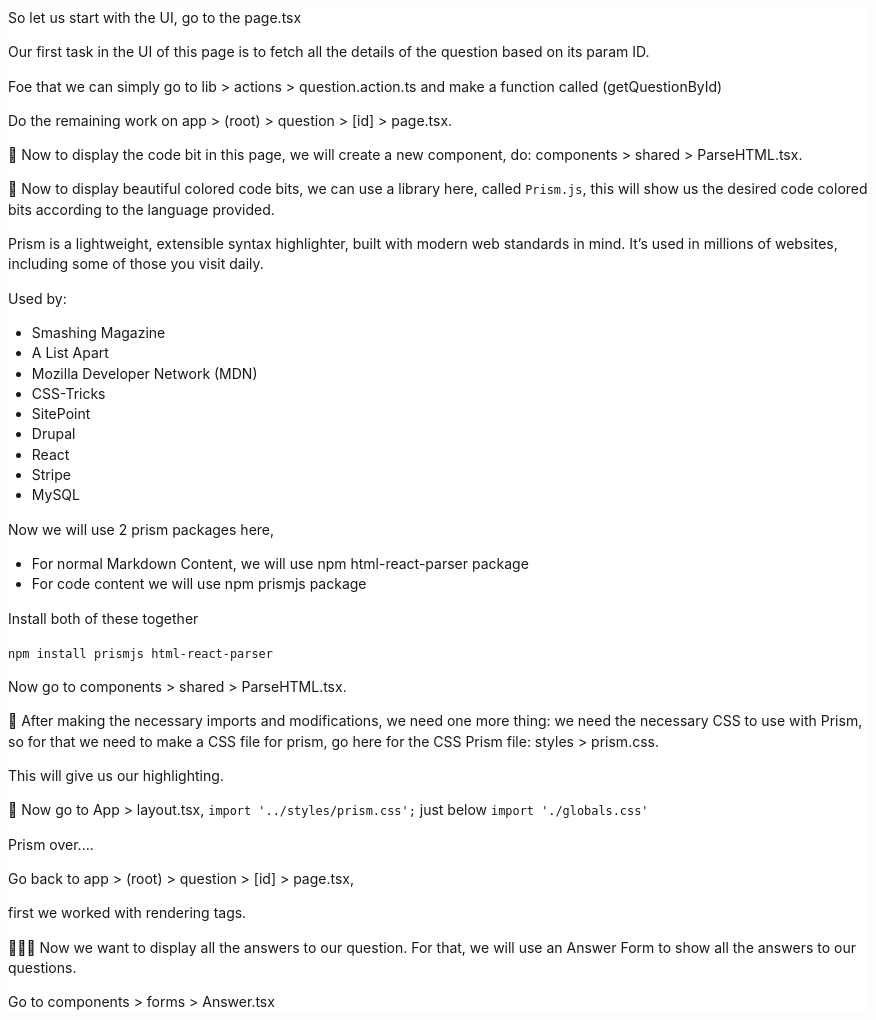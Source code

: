 So let us start with the UI, go to the page.tsx

Our first task in the UI of this page is to fetch all the details of the question based on its param ID.

Foe that we can simply go to lib > actions > question.action.ts and make a function called (getQuestionById)

Do the remaining work on app > (root) > question > [id] > page.tsx.

🛑 Now to display the code bit in this page, we will create a new component, do: components > shared > ParseHTML.tsx.

🛑 Now to display beautiful colored code bits, we can use a library here, called `Prism.js`, this will show us the desired code colored bits according to the language provided.

Prism is a lightweight, extensible syntax highlighter, built with modern web standards in mind. It’s used in millions of websites, including some of those you visit daily.

Used by:

- Smashing Magazine
- A List Apart
- Mozilla Developer Network (MDN)
- CSS-Tricks
- SitePoint
- Drupal
- React
- Stripe
- MySQL

Now we will use 2 prism packages here,

- For normal Markdown Content, we will use npm html-react-parser package
- For code content we will use npm prismjs package

Install both of these together

`npm install prismjs html-react-parser`

Now go to components > shared > ParseHTML.tsx.

🛑 After making the necessary imports and modifications, we need one more thing: we need the necessary CSS to use with Prism, so for that we need to make a CSS file for prism, go here for the CSS Prism file: styles > prism.css.

This will give us our highlighting.

🛑 Now go to App > layout.tsx, `import '../styles/prism.css';` just below `import './globals.css'`

Prism over....

Go back to app > (root) > question > [id] > page.tsx,

first we worked with rendering tags.

🛑🛑🛑 Now we want to display all the answers to our question. For that, we will use an Answer Form to show all the answers to our questions.

Go to components > forms > Answer.tsx
